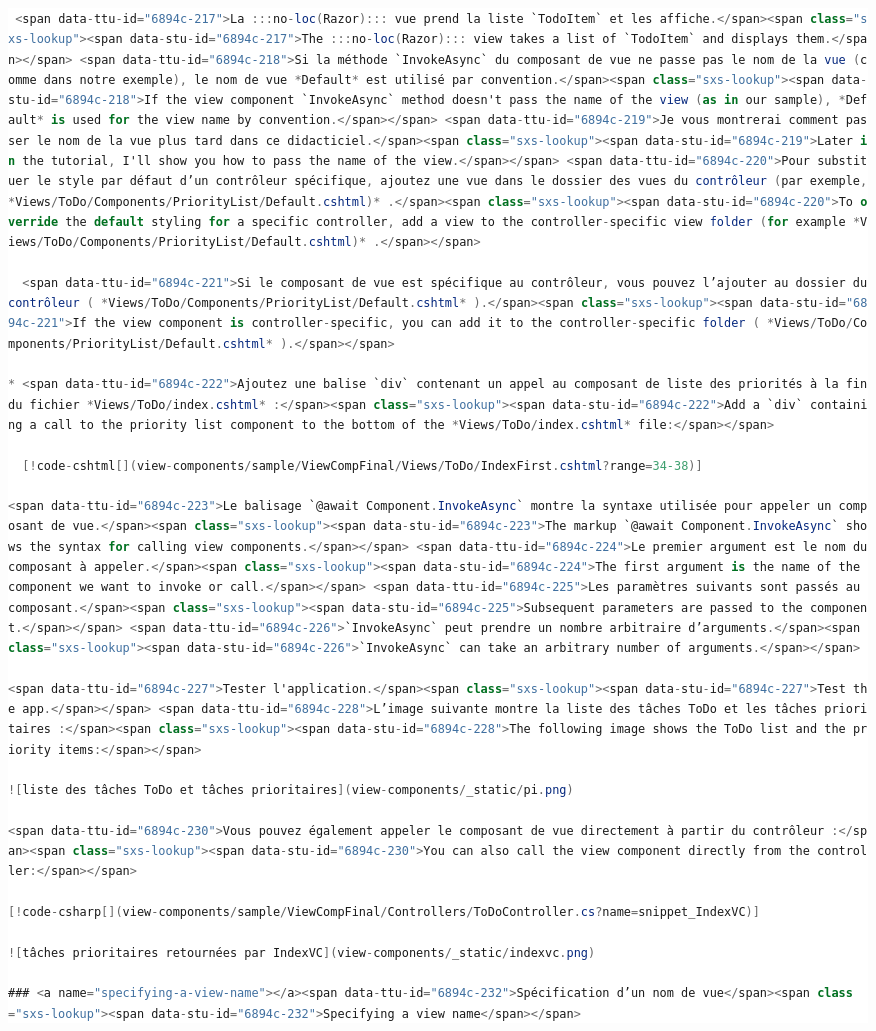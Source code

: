   ```csharp
   <span data-ttu-id="6894c-217">La :::no-loc(Razor)::: vue prend la liste `TodoItem` et les affiche.</span><span class="sxs-lookup"><span data-stu-id="6894c-217">The :::no-loc(Razor)::: view takes a list of `TodoItem` and displays them.</span></span> <span data-ttu-id="6894c-218">Si la méthode `InvokeAsync` du composant de vue ne passe pas le nom de la vue (comme dans notre exemple), le nom de vue *Default* est utilisé par convention.</span><span class="sxs-lookup"><span data-stu-id="6894c-218">If the view component `InvokeAsync` method doesn't pass the name of the view (as in our sample), *Default* is used for the view name by convention.</span></span> <span data-ttu-id="6894c-219">Je vous montrerai comment passer le nom de la vue plus tard dans ce didacticiel.</span><span class="sxs-lookup"><span data-stu-id="6894c-219">Later in the tutorial, I'll show you how to pass the name of the view.</span></span> <span data-ttu-id="6894c-220">Pour substituer le style par défaut d’un contrôleur spécifique, ajoutez une vue dans le dossier des vues du contrôleur (par exemple, *Views/ToDo/Components/PriorityList/Default.cshtml)* .</span><span class="sxs-lookup"><span data-stu-id="6894c-220">To override the default styling for a specific controller, add a view to the controller-specific view folder (for example *Views/ToDo/Components/PriorityList/Default.cshtml)* .</span></span>

    <span data-ttu-id="6894c-221">Si le composant de vue est spécifique au contrôleur, vous pouvez l’ajouter au dossier du contrôleur ( *Views/ToDo/Components/PriorityList/Default.cshtml* ).</span><span class="sxs-lookup"><span data-stu-id="6894c-221">If the view component is controller-specific, you can add it to the controller-specific folder ( *Views/ToDo/Components/PriorityList/Default.cshtml* ).</span></span>

* <span data-ttu-id="6894c-222">Ajoutez une balise `div` contenant un appel au composant de liste des priorités à la fin du fichier *Views/ToDo/index.cshtml* :</span><span class="sxs-lookup"><span data-stu-id="6894c-222">Add a `div` containing a call to the priority list component to the bottom of the *Views/ToDo/index.cshtml* file:</span></span>

    [!code-cshtml[](view-components/sample/ViewCompFinal/Views/ToDo/IndexFirst.cshtml?range=34-38)]

<span data-ttu-id="6894c-223">Le balisage `@await Component.InvokeAsync` montre la syntaxe utilisée pour appeler un composant de vue.</span><span class="sxs-lookup"><span data-stu-id="6894c-223">The markup `@await Component.InvokeAsync` shows the syntax for calling view components.</span></span> <span data-ttu-id="6894c-224">Le premier argument est le nom du composant à appeler.</span><span class="sxs-lookup"><span data-stu-id="6894c-224">The first argument is the name of the component we want to invoke or call.</span></span> <span data-ttu-id="6894c-225">Les paramètres suivants sont passés au composant.</span><span class="sxs-lookup"><span data-stu-id="6894c-225">Subsequent parameters are passed to the component.</span></span> <span data-ttu-id="6894c-226">`InvokeAsync` peut prendre un nombre arbitraire d’arguments.</span><span class="sxs-lookup"><span data-stu-id="6894c-226">`InvokeAsync` can take an arbitrary number of arguments.</span></span>

<span data-ttu-id="6894c-227">Tester l'application.</span><span class="sxs-lookup"><span data-stu-id="6894c-227">Test the app.</span></span> <span data-ttu-id="6894c-228">L’image suivante montre la liste des tâches ToDo et les tâches prioritaires :</span><span class="sxs-lookup"><span data-stu-id="6894c-228">The following image shows the ToDo list and the priority items:</span></span>

![liste des tâches ToDo et tâches prioritaires](view-components/_static/pi.png)

<span data-ttu-id="6894c-230">Vous pouvez également appeler le composant de vue directement à partir du contrôleur :</span><span class="sxs-lookup"><span data-stu-id="6894c-230">You can also call the view component directly from the controller:</span></span>

[!code-csharp[](view-components/sample/ViewCompFinal/Controllers/ToDoController.cs?name=snippet_IndexVC)]

![tâches prioritaires retournées par IndexVC](view-components/_static/indexvc.png)

### <a name="specifying-a-view-name"></a><span data-ttu-id="6894c-232">Spécification d’un nom de vue</span><span class="sxs-lookup"><span data-stu-id="6894c-232">Specifying a view name</span></span>

  ```
